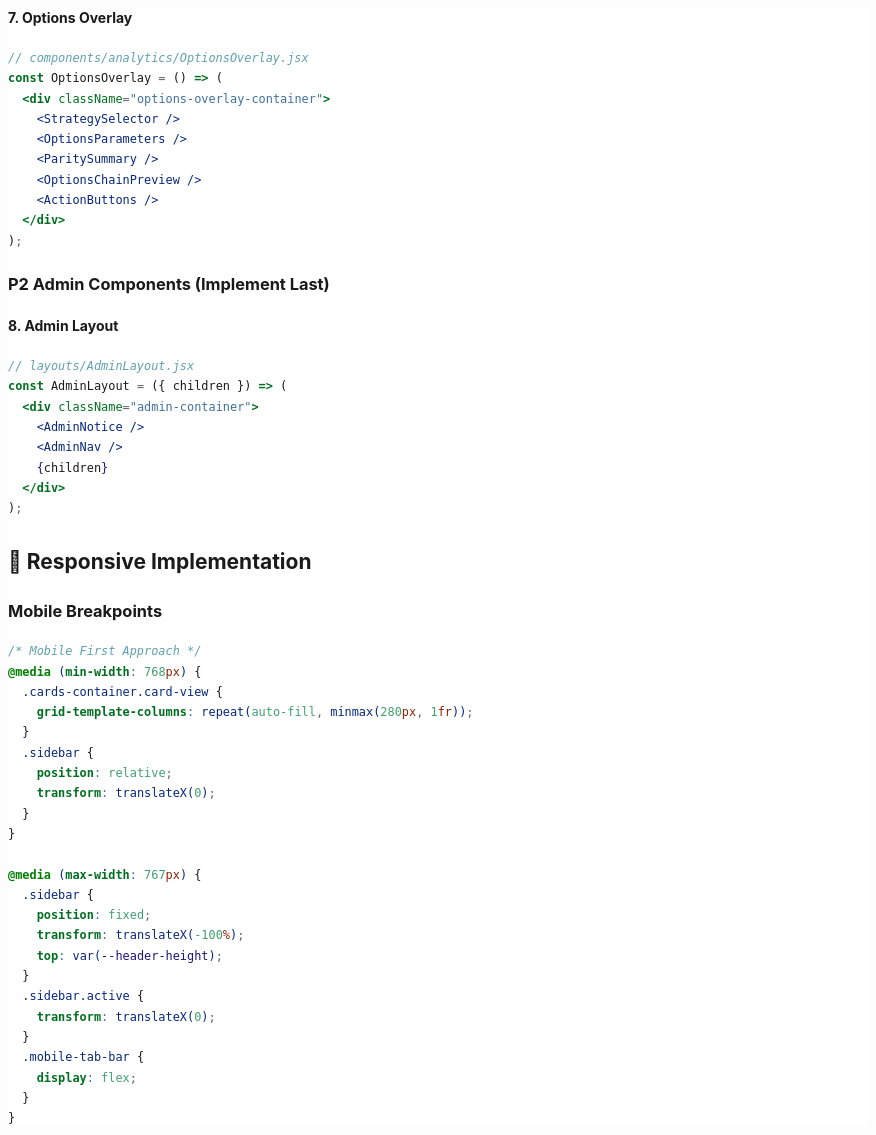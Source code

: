 #### 7. Options Overlay
```jsx
// components/analytics/OptionsOverlay.jsx
const OptionsOverlay = () => (
  <div className="options-overlay-container">
    <StrategySelector />
    <OptionsParameters />
    <ParitySummary />
    <OptionsChainPreview />
    <ActionButtons />
  </div>
);
```

### P2 Admin Components (Implement Last)

#### 8. Admin Layout
```jsx
// layouts/AdminLayout.jsx
const AdminLayout = ({ children }) => (
  <div className="admin-container">
    <AdminNotice />
    <AdminNav />
    {children}
  </div>
);
```

## 📱 Responsive Implementation

### Mobile Breakpoints
```css
/* Mobile First Approach */
@media (min-width: 768px) {
  .cards-container.card-view {
    grid-template-columns: repeat(auto-fill, minmax(280px, 1fr));
  }
  .sidebar { 
    position: relative;
    transform: translateX(0);
  }
}

@media (max-width: 767px) {
  .sidebar { 
    position: fixed;
    transform: translateX(-100%);
    top: var(--header-height);
  }
  .sidebar.active {
    transform: translateX(0);
  }
  .mobile-tab-bar { 
    display: flex;
  }
}
```
